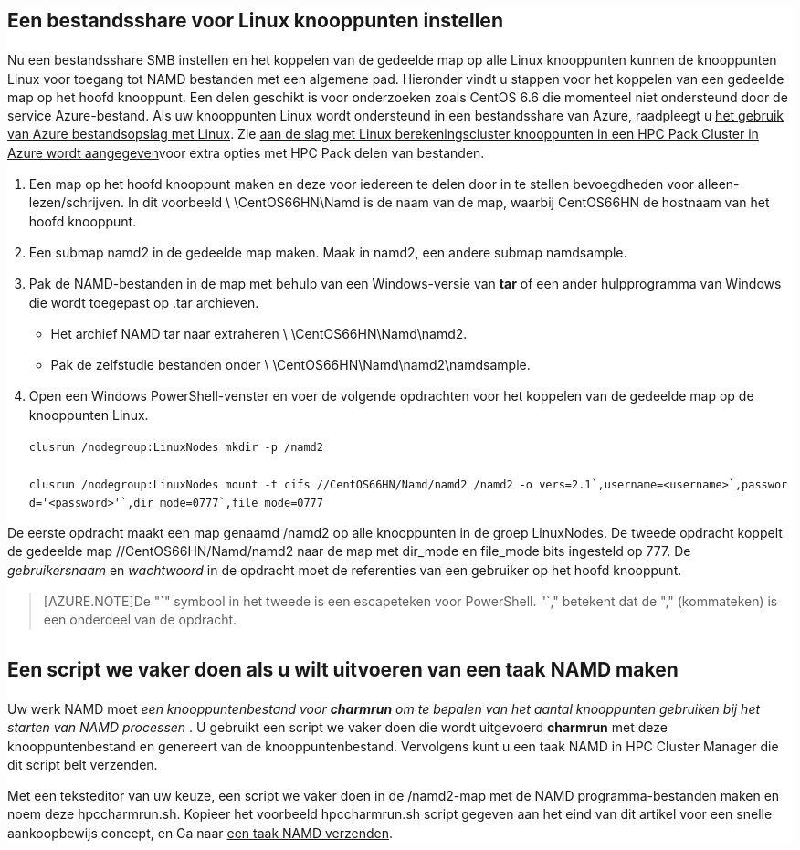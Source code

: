 ## <a name="set-up-a-file-share-for-linux-nodes"></a>Een bestandsshare voor Linux knooppunten instellen

Nu een bestandsshare SMB instellen en het koppelen van de gedeelde map op alle Linux knooppunten kunnen de knooppunten Linux voor toegang tot NAMD bestanden met een algemene pad. Hieronder vindt u stappen voor het koppelen van een gedeelde map op het hoofd knooppunt. Een delen geschikt is voor onderzoeken zoals CentOS 6.6 die momenteel niet ondersteund door de service Azure-bestand. Als uw knooppunten Linux wordt ondersteund in een bestandsshare van Azure, raadpleegt u [het gebruik van Azure bestandsopslag met Linux](../storage/storage-how-to-use-files-linux.md). Zie [aan de slag met Linux berekeningscluster knooppunten in een HPC Pack Cluster in Azure wordt aangegeven](virtual-machines-linux-classic-hpcpack-cluster.md)voor extra opties met HPC Pack delen van bestanden.

1.  Een map op het hoofd knooppunt maken en deze voor iedereen te delen door in te stellen bevoegdheden voor alleen-lezen/schrijven. In dit voorbeeld \\ \\CentOS66HN\Namd is de naam van de map, waarbij CentOS66HN de hostnaam van het hoofd knooppunt.

2. Een submap namd2 in de gedeelde map maken. Maak in namd2, een andere submap namdsample.

3. Pak de NAMD-bestanden in de map met behulp van een Windows-versie van **tar** of een ander hulpprogramma van Windows die wordt toegepast op .tar archieven. 
    * Het archief NAMD tar naar extraheren \\ \\CentOS66HN\Namd\namd2.
    
    * Pak de zelfstudie bestanden onder \\ \\CentOS66HN\Namd\namd2\namdsample.

4. Open een Windows PowerShell-venster en voer de volgende opdrachten voor het koppelen van de gedeelde map op de knooppunten Linux.

    ```command
    clusrun /nodegroup:LinuxNodes mkdir -p /namd2

    clusrun /nodegroup:LinuxNodes mount -t cifs //CentOS66HN/Namd/namd2 /namd2 -o vers=2.1`,username=<username>`,password='<password>'`,dir_mode=0777`,file_mode=0777
    ```

De eerste opdracht maakt een map genaamd /namd2 op alle knooppunten in de groep LinuxNodes. De tweede opdracht koppelt de gedeelde map //CentOS66HN/Namd/namd2 naar de map met dir_mode en file_mode bits ingesteld op 777. De *gebruikersnaam* en *wachtwoord* in de opdracht moet de referenties van een gebruiker op het hoofd knooppunt.

>[AZURE.NOTE]De "\`" symbool in het tweede is een escapeteken voor PowerShell. "\`," betekent dat de "," (kommateken) is een onderdeel van de opdracht.


## <a name="create-a-bash-script-to-run-a-namd-job"></a>Een script we vaker doen als u wilt uitvoeren van een taak NAMD maken

Uw werk NAMD moet *een knooppuntenbestand voor **charmrun** om te bepalen van het aantal knooppunten gebruiken bij het starten van NAMD processen* . U gebruikt een script we vaker doen die wordt uitgevoerd **charmrun** met deze knooppuntenbestand en genereert van de knooppuntenbestand. Vervolgens kunt u een taak NAMD in HPC Cluster Manager die dit script belt verzenden.

Met een teksteditor van uw keuze, een script we vaker doen in de /namd2-map met de NAMD programma-bestanden maken en noem deze hpccharmrun.sh. Kopieer het voorbeeld hpccharmrun.sh script gegeven aan het eind van dit artikel voor een snelle aankoopbewijs concept, en Ga naar [een taak NAMD verzenden](#submit-a-namd-job).


[keygen]: ./media/virtual-machines-linux-classic-hpcpack-cluster-namd/keygen.png
[keys]: ./media/virtual-machines-linux-classic-hpcpack-cluster-namd/keys.png
[namd_job]: ./media/virtual-machines-linux-classic-hpcpack-cluster-namd/namd_job.png
[job_resources]: ./media/virtual-machines-linux-classic-hpcpack-cluster-namd/job_resources.png
[creds]: ./media/virtual-machines-linux-classic-hpcpack-cluster-namd/creds.png
[task_details]: ./media/virtual-machines-linux-classic-hpcpack-cluster-namd/task_details.png
[vmd_view]: ./media/virtual-machines-linux-classic-hpcpack-cluster-namd/vmd_view.png